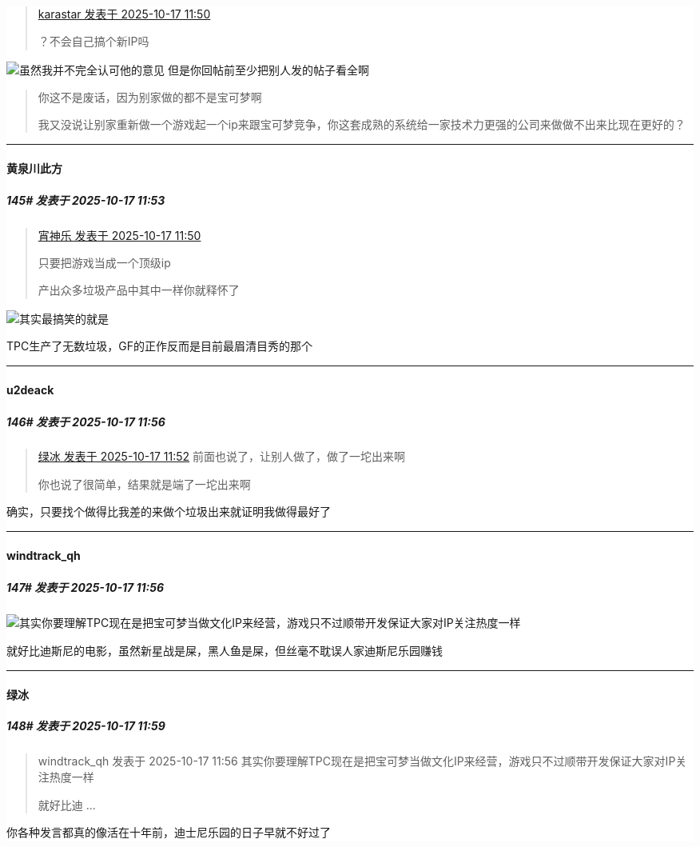 <blockquote><a href="httphttps://stage1st.com/2b/forum.php?mod=redirect&amp;goto=findpost&amp;pid=68584011&amp;ptid=2264618" target="_blank">karastar 发表于 2025-10-17 11:50</a>

？不会自己搞个新IP吗</blockquote>
<img src="https://static.stage1st.com/image/smiley/face2017/001.png" referrerpolicy="no-referrer">虽然我并不完全认可他的意见 但是你回帖前至少把别人发的帖子看全啊 
 <blockquote>你这不是废话，因为别家做的都不是宝可梦啊

我又没说让别家重新做一个游戏起一个ip来跟宝可梦竞争，你这套成熟的系统给一家技术力更强的公司来做做不出来比现在更好的？</blockquote>

*****

####  黄泉川此方  
##### 145#       发表于 2025-10-17 11:53

<blockquote><a href="httphttps://stage1st.com/2b/forum.php?mod=redirect&amp;goto=findpost&amp;pid=68584012&amp;ptid=2264618" target="_blank">宵神乐 发表于 2025-10-17 11:50</a>

只要把游戏当成一个顶级ip

产出众多垃圾产品中其中一样你就释怀了</blockquote>
<img src="https://static.stage1st.com/image/smiley/face2017/067.png" referrerpolicy="no-referrer">其实最搞笑的就是

TPC生产了无数垃圾，GF的正作反而是目前最眉清目秀的那个


*****

####  u2deack  
##### 146#       发表于 2025-10-17 11:56

<blockquote><a href="httphttps://stage1st.com/2b/forum.php?mod=redirect&amp;goto=findpost&amp;pid=68584016&amp;ptid=2264618" target="_blank">绿冰 发表于 2025-10-17 11:52</a>
前面也说了，让别人做了，做了一坨出来啊

你也说了很简单，结果就是端了一坨出来啊</blockquote>
确实，只要找个做得比我差的来做个垃圾出来就证明我做得最好了

*****

####  windtrack_qh  
##### 147#       发表于 2025-10-17 11:56

<img src="https://static.stage1st.com/image/smiley/face2017/067.png" referrerpolicy="no-referrer">其实你要理解TPC现在是把宝可梦当做文化IP来经营，游戏只不过顺带开发保证大家对IP关注热度一样

就好比迪斯尼的电影，虽然新星战是屎，黑人鱼是屎，但丝毫不耽误人家迪斯尼乐园赚钱

*****

####  绿冰  
##### 148#       发表于 2025-10-17 11:59

<blockquote>windtrack_qh 发表于 2025-10-17 11:56
其实你要理解TPC现在是把宝可梦当做文化IP来经营，游戏只不过顺带开发保证大家对IP关注热度一样

就好比迪 ...</blockquote>
你各种发言都真的像活在十年前，迪士尼乐园的日子早就不好过了
